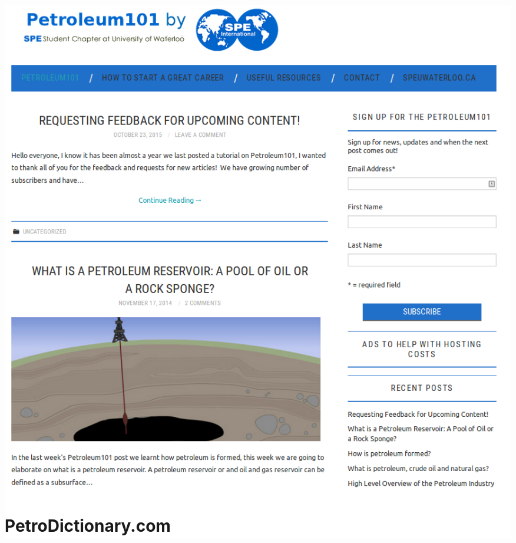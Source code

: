 ![](images/petroleum101.png)

PetroDictionary.com
========================================================
